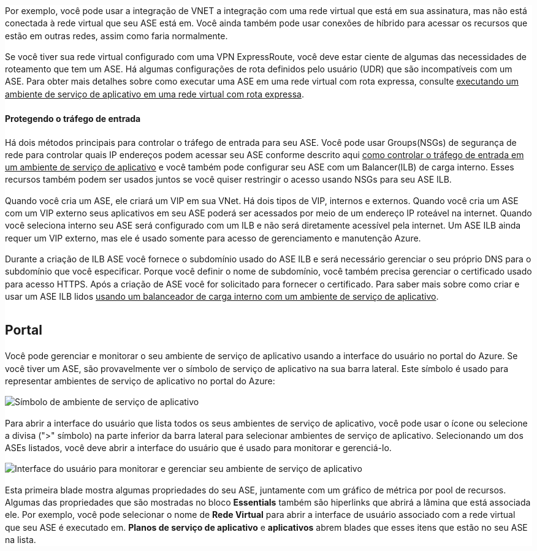 Por exemplo, você pode usar a integração de VNET a integração com uma rede virtual que está em sua assinatura, mas não está conectada à rede virtual que seu ASE está em. Você ainda também pode usar conexões de híbrido para acessar os recursos que estão em outras redes, assim como faria normalmente.  

Se você tiver sua rede virtual configurado com uma VPN ExpressRoute, você deve estar ciente de algumas das necessidades de roteamento que tem um ASE. Há algumas configurações de rota definidos pelo usuário (UDR) que são incompatíveis com um ASE. Para obter mais detalhes sobre como executar uma ASE em uma rede virtual com rota expressa, consulte [executando um ambiente de serviço de aplicativo em uma rede virtual com rota expressa][ExpressRoute].

#### <a name="securing-inbound-traffic"></a>Protegendo o tráfego de entrada

Há dois métodos principais para controlar o tráfego de entrada para seu ASE.  Você pode usar Groups(NSGs) de segurança de rede para controlar quais IP endereços podem acessar seu ASE conforme descrito aqui [como controlar o tráfego de entrada em um ambiente de serviço de aplicativo](app-service-app-service-environment-control-inbound-traffic.md) e você também pode configurar seu ASE com um Balancer(ILB) de carga interno.  Esses recursos também podem ser usados juntos se você quiser restringir o acesso usando NSGs para seu ASE ILB.

Quando você cria um ASE, ele criará um VIP em sua VNet.  Há dois tipos de VIP, internos e externos.  Quando você cria um ASE com um VIP externo seus aplicativos em seu ASE poderá ser acessados por meio de um endereço IP roteável na internet. Quando você seleciona interno seu ASE será configurado com um ILB e não será diretamente acessível pela internet.  Um ASE ILB ainda requer um VIP externo, mas ele é usado somente para acesso de gerenciamento e manutenção Azure.  

Durante a criação de ILB ASE você fornece o subdomínio usado do ASE ILB e será necessário gerenciar o seu próprio DNS para o subdomínio que você especificar.  Porque você definir o nome de subdomínio, você também precisa gerenciar o certificado usado para acesso HTTPS.  Após a criação de ASE você for solicitado para fornecer o certificado.  Para saber mais sobre como criar e usar um ASE ILB lidos [usando um balanceador de carga interno com um ambiente de serviço de aplicativo][ILBASE]. 


## <a name="portal"></a>Portal

Você pode gerenciar e monitorar o seu ambiente de serviço de aplicativo usando a interface do usuário no portal do Azure. Se você tiver um ASE, são provavelmente ver o símbolo de serviço de aplicativo na sua barra lateral. Este símbolo é usado para representar ambientes de serviço de aplicativo no portal do Azure:

![Símbolo de ambiente de serviço de aplicativo][1]

Para abrir a interface do usuário que lista todos os seus ambientes de serviço de aplicativo, você pode usar o ícone ou selecione a divisa (">" símbolo) na parte inferior da barra lateral para selecionar ambientes de serviço de aplicativo. Selecionando um dos ASEs listados, você deve abrir a interface do usuário que é usado para monitorar e gerenciá-lo.

![Interface do usuário para monitorar e gerenciar seu ambiente de serviço de aplicativo][2]

Esta primeira blade mostra algumas propriedades do seu ASE, juntamente com um gráfico de métrica por pool de recursos. Algumas das propriedades que são mostradas no bloco **Essentials** também são hiperlinks que abrirá a lâmina que está associada ele. Por exemplo, você pode selecionar o nome de **Rede Virtual** para abrir a interface de usuário associado com a rede virtual que seu ASE é executado em. **Planos de serviço de aplicativo** e **aplicativos** abrem blades que esses itens que estão no seu ASE na lista.  


[1]: ./media/app-service-web-configure-an-app-service-environment/ase-icon.png
[2]: ./media/app-service-web-configure-an-app-service-environment/aseconfig-aseblade.png
[3]: ./media/app-service-web-configure-an-app-service-environment/aseconfig-poolchart.png
[4]: ./media/app-service-web-configure-an-app-service-environment/aseconfig-properties.png
[5]: ./media/app-service-web-configure-an-app-service-environment/aseconfig-poolblade.png
[6]: ./media/app-service-web-configure-an-app-service-environment/aseconfig-scalecommand.png
[7]: ./media/app-service-web-configure-an-app-service-environment/aseconfig-poolscale.png
[8]: ./media/app-service-web-configure-an-app-service-environment/aseconfig-pricingtiers.png
[9]: ./media/app-service-web-configure-an-app-service-environment/aseconfig-deletease.png
[WhatisASE]: http://azure.microsoft.com/documentation/articles/app-service-app-service-environment-intro/
[Appserviceplans]: http://azure.microsoft.com/documentation/articles/azure-web-sites-web-hosting-plans-in-depth-overview/
[HowtoCreateASE]: http://azure.microsoft.com/documentation/articles/app-service-web-how-to-create-an-app-service-environment/
[HowtoScale]: http://azure.microsoft.com/documentation/articles/app-service-web-scale-a-web-app-in-an-app-service-environment/
[ControlInbound]: http://azure.microsoft.com/documentation/articles/app-service-app-service-environment-control-inbound-traffic/
[virtualnetwork]: https://azure.microsoft.com/documentation/articles/virtual-networks-faq/
[AppServicePricing]: http://azure.microsoft.com/pricing/details/app-service/
[AzureAppService]: http://azure.microsoft.com/documentation/articles/app-service-value-prop-what-is/
[ASEAutoscale]: http://azure.microsoft.com/documentation/articles/app-service-environment-auto-scale/
[ExpressRoute]: http://azure.microsoft.com/documentation/articles/app-service-app-service-environment-network-configuration-expressroute/
[ILBASE]: http://azure.microsoft.com/documentation/articles/app-service-environment-with-internal-load-balancer/